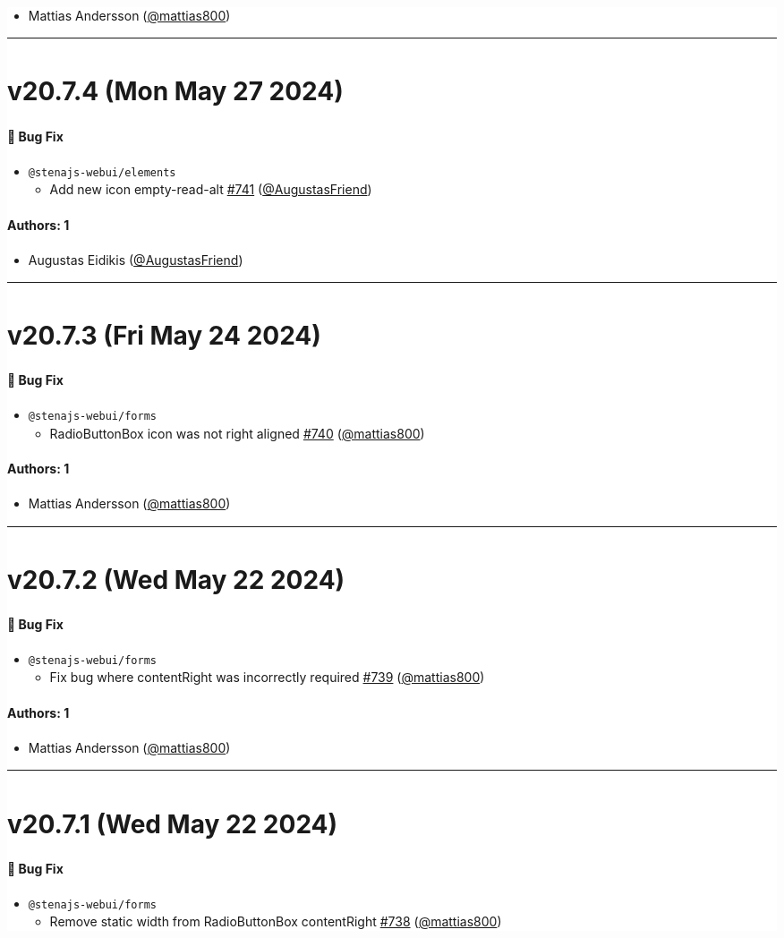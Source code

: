 - Mattias Andersson ([@mattias800](https://github.com/mattias800))

---

# v20.7.4 (Mon May 27 2024)

#### 🐛 Bug Fix

- `@stenajs-webui/elements`
  - Add new icon empty-read-alt [#741](https://github.com/StenaIT/stenajs-webui/pull/741) ([@AugustasFriend](https://github.com/AugustasFriend))

#### Authors: 1

- Augustas Eidikis ([@AugustasFriend](https://github.com/AugustasFriend))

---

# v20.7.3 (Fri May 24 2024)

#### 🐛 Bug Fix

- `@stenajs-webui/forms`
  - RadioButtonBox icon was not right aligned [#740](https://github.com/StenaIT/stenajs-webui/pull/740) ([@mattias800](https://github.com/mattias800))

#### Authors: 1

- Mattias Andersson ([@mattias800](https://github.com/mattias800))

---

# v20.7.2 (Wed May 22 2024)

#### 🐛 Bug Fix

- `@stenajs-webui/forms`
  - Fix bug where contentRight was incorrectly required [#739](https://github.com/StenaIT/stenajs-webui/pull/739) ([@mattias800](https://github.com/mattias800))

#### Authors: 1

- Mattias Andersson ([@mattias800](https://github.com/mattias800))

---

# v20.7.1 (Wed May 22 2024)

#### 🐛 Bug Fix

- `@stenajs-webui/forms`
  - Remove static width from RadioButtonBox contentRight [#738](https://github.com/StenaIT/stenajs-webui/pull/738) ([@mattias800](https://github.com/mattias800))
